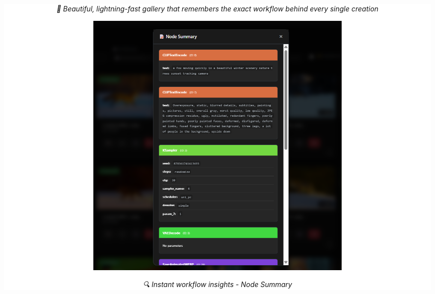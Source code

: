<p align="center">
  <em>🎨 Beautiful, lightning-fast gallery that remembers the exact workflow behind every single creation</em>
</p>

<p align="center">
  <img src="assets/node_summary.png" alt="Node Summary" width="500">
</p>
<p align="center">
  <em>🔍 Instant workflow insights - Node Summary</em>
</p>
